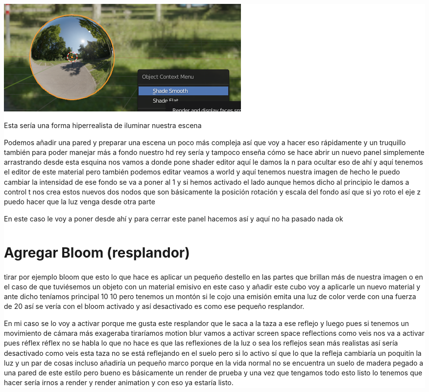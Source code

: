 <img src="media/image26.png" id="image26">

Esta sería una forma hiperrealista de iluminar nuestra escena

Podemos añadir una pared y preparar una escena un poco más compleja así que voy a hacer eso rápidamente y un truquillo también para poder manejar más a fondo nuestro hd rey sería y tampoco enseña cómo se hace abrir un nuevo panel simplemente arrastrando desde esta esquina nos vamos a donde pone shader editor aquí le damos la n para ocultar eso de ahí y aquí tenemos el editor de este material pero también podemos editar veamos a world y aquí tenemos nuestra imagen de hecho le puedo cambiar la intensidad de ese fondo se va a poner al 1 y si hemos activado el lado aunque hemos dicho al principio le damos a control t nos crea estos nuevos dos nodos que son básicamente la posición rotación y escala del fondo así que si yo roto el eje z puedo hacer que la luz venga desde otra parte 

En este caso le voy a poner desde ahí y para cerrar este panel hacemos así y aquí no ha pasado nada ok 

<div class="break"></div>

# Agregar Bloom (resplandor)

 tirar por ejemplo bloom que esto lo que hace es aplicar un pequeño destello en las partes que brillan más de nuestra imagen o en el caso de que tuviésemos un objeto con un material emisivo en este caso y añadir este cubo voy a aplicarle un nuevo material y ante dicho teníamos principal 10 10 pero tenemos un montón si le cojo una emisión emita una luz de color verde con una fuerza de 20 así se vería con el bloom activado y así desactivado es como ese pequeño resplandor.

En mi caso se lo voy a activar porque me gusta este resplandor que le saca a la taza a ese reflejo y luego pues si tenemos un movimiento de cámara más exageraba tiraríamos motion blur vamos a activar screen space reflections como veis nos va a activar pues réflex réflex no se habla lo que no hace es que las reflexiones de la luz o sea los reflejos sean más realistas así sería desactivado como veis esta taza no se está reflejando en el suelo pero si lo activo sí que lo que la refleja cambiaría un poquitín la luz y un par de cosas incluso añadiría un pequeño marco porque en la vida normal no se encuentra un suelo de madera pegado a una pared de este estilo pero bueno es básicamente un render de prueba y una vez que tengamos todo esto listo lo tenemos que hacer sería irnos a render y render animation y con eso ya estaría listo.

<div class="break"></div>



